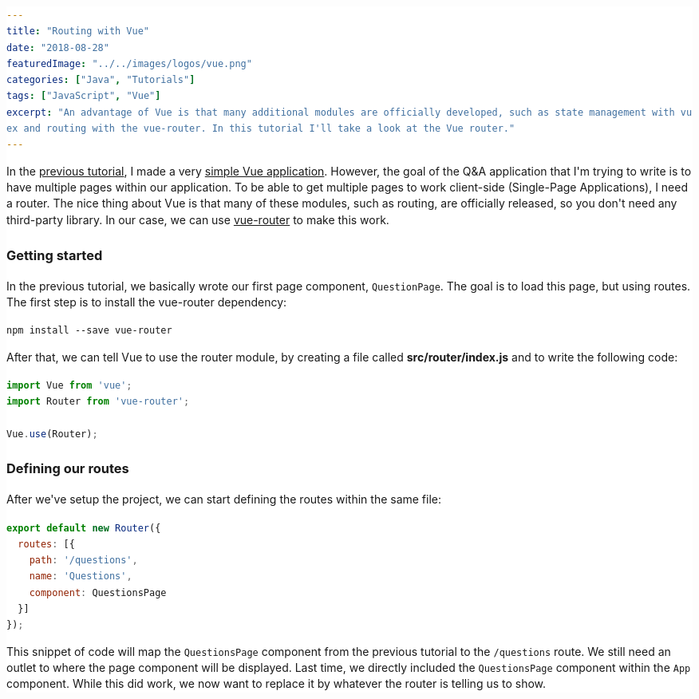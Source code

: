 ```yaml
---
title: "Routing with Vue"
date: "2018-08-28"
featuredImage: "../../images/logos/vue.png"
categories: ["Java", "Tutorials"]
tags: ["JavaScript", "Vue"]
excerpt: "An advantage of Vue is that many additional modules are officially developed, such as state management with vuex and routing with the vue-router. In this tutorial I'll take a look at the Vue router."
---
```


In the [previous tutorial](/getting-started-vue-and-ui/), I made a very [simple Vue application](https://github.com/g00glen00b/apollo-express-vue-example). However, the goal of the Q&A application that I'm trying to write is to have multiple pages within our application. To be able to get multiple pages to work client-side (Single-Page Applications), I need a router. The nice thing about Vue is that many of these modules, such as routing, are officially released, so you don't need any third-party library. In our case, we can use [vue-router](https://github.com/vuejs/vue-router) to make this work.

### Getting started

In the previous tutorial, we basically wrote our first page component, `QuestionPage`. The goal is to load this page, but using routes. The first step is to install the vue-router dependency:

```
npm install --save vue-router
```

After that, we can tell Vue to use the router module, by creating a file called **src/router/index.js** and to write the following code:

```javascript
import Vue from 'vue';
import Router from 'vue-router';

Vue.use(Router);
```

### Defining our routes

After we've setup the project, we can start defining the routes within the same file:

```javascript
export default new Router({
  routes: [{
    path: '/questions',
    name: 'Questions',
    component: QuestionsPage
  }]
});
```

This snippet of code will map the `QuestionsPage` component from the previous tutorial to the `/questions` route. We still need an outlet to where the page component will be displayed. Last time, we directly included the `QuestionsPage` component within the `App` component. While this did work, we now want to replace it by whatever the router is telling us to show.
